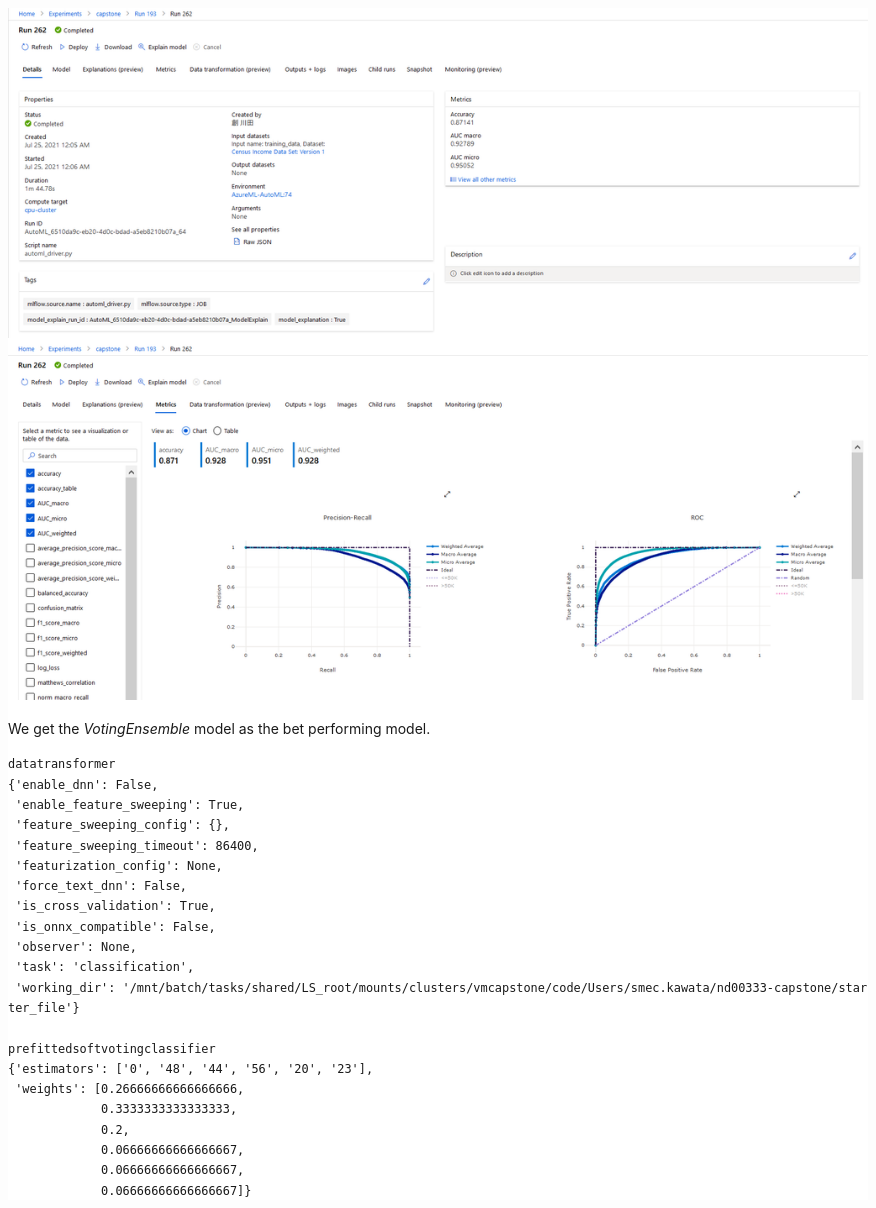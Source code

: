 ![](ss/2021-07-25-00-20-53.png)
![](ss/2021-07-25-00-22-09.png)

We get the *VotingEnsemble* model as the bet performing model.

```
datatransformer
{'enable_dnn': False,
 'enable_feature_sweeping': True,
 'feature_sweeping_config': {},
 'feature_sweeping_timeout': 86400,
 'featurization_config': None,
 'force_text_dnn': False,
 'is_cross_validation': True,
 'is_onnx_compatible': False,
 'observer': None,
 'task': 'classification',
 'working_dir': '/mnt/batch/tasks/shared/LS_root/mounts/clusters/vmcapstone/code/Users/smec.kawata/nd00333-capstone/starter_file'}

prefittedsoftvotingclassifier
{'estimators': ['0', '48', '44', '56', '20', '23'],
 'weights': [0.26666666666666666,
             0.3333333333333333,
             0.2,
             0.06666666666666667,
             0.06666666666666667,
             0.06666666666666667]}

```